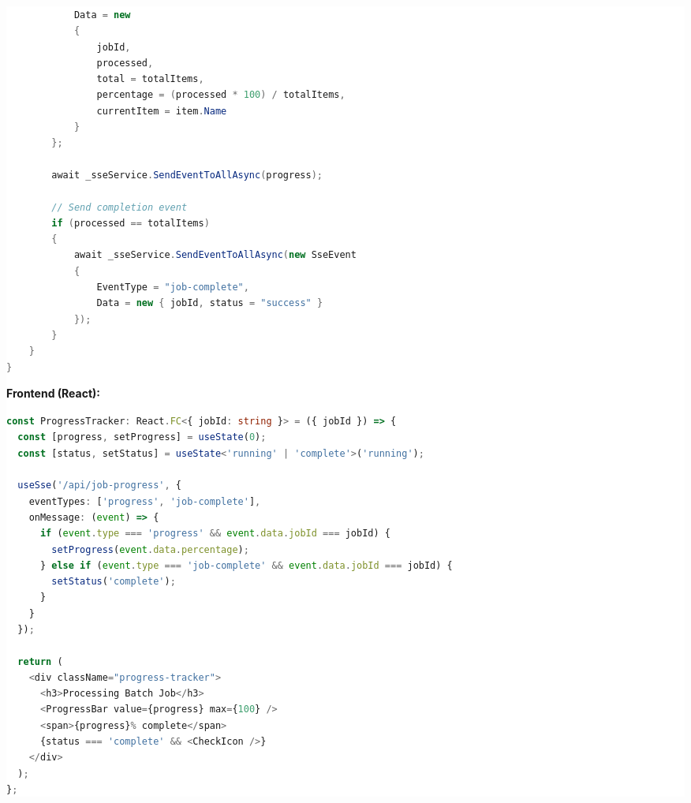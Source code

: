 ```csharp
            Data = new
            {
                jobId,
                processed,
                total = totalItems,
                percentage = (processed * 100) / totalItems,
                currentItem = item.Name
            }
        };
        
        await _sseService.SendEventToAllAsync(progress);
        
        // Send completion event
        if (processed == totalItems)
        {
            await _sseService.SendEventToAllAsync(new SseEvent
            {
                EventType = "job-complete",
                Data = new { jobId, status = "success" }
            });
        }
    }
}
```

**Frontend (React):**
```typescript
const ProgressTracker: React.FC<{ jobId: string }> = ({ jobId }) => {
  const [progress, setProgress] = useState(0);
  const [status, setStatus] = useState<'running' | 'complete'>('running');
  
  useSse('/api/job-progress', {
    eventTypes: ['progress', 'job-complete'],
    onMessage: (event) => {
      if (event.type === 'progress' && event.data.jobId === jobId) {
        setProgress(event.data.percentage);
      } else if (event.type === 'job-complete' && event.data.jobId === jobId) {
        setStatus('complete');
      }
    }
  });
  
  return (
    <div className="progress-tracker">
      <h3>Processing Batch Job</h3>
      <ProgressBar value={progress} max={100} />
      <span>{progress}% complete</span>
      {status === 'complete' && <CheckIcon />}
    </div>
  );
};
```
